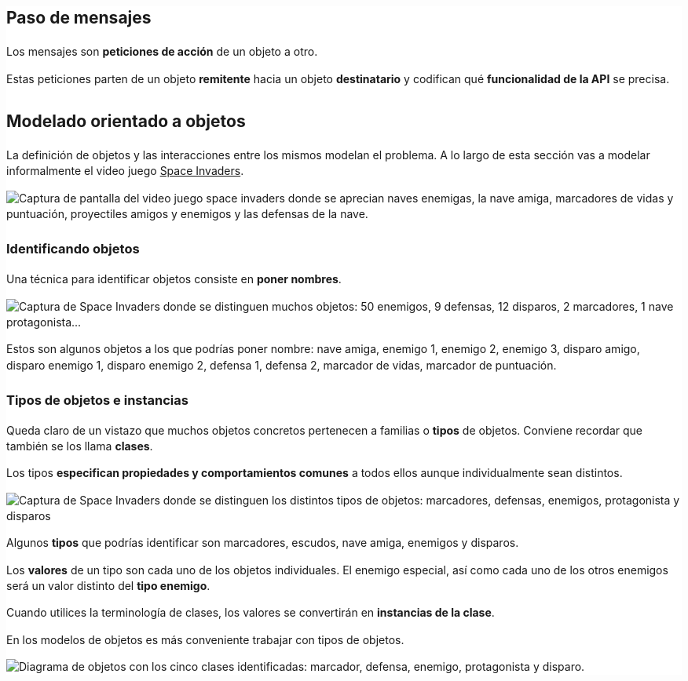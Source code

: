 ## Paso de mensajes

Los mensajes son **peticiones de acción** de un objeto a otro.

Estas peticiones parten de un objeto **remitente** hacia un objeto
**destinatario** y codifican qué **funcionalidad de la API** se precisa.

## Modelado orientado a objetos

La definición de objetos y las interacciones entre los mismos modelan el
problema. A lo largo de esta sección vas a modelar informalmente el video juego
[Space Invaders](https://en.wikipedia.org/wiki/Space_Invaders).

![Captura de pantalla del video juego space invaders donde se aprecian naves
enemigas, la nave amiga, marcadores de vidas y puntuación, proyectiles amigos
y enemigos y las defensas de la nave.](./images/space-invaders.jpg)

### Identificando objetos

Una técnica para identificar objetos consiste en **poner nombres**.

![Captura de Space Invaders donde se distinguen muchos objetos: 50 enemigos,
9 defensas, 12 disparos, 2 marcadores, 1 nave protagonista...](
./images/space-invaders-objects.png)

Estos son algunos objetos a los que podrías poner nombre: nave amiga, enemigo 1,
enemigo 2, enemigo 3, disparo amigo, disparo enemigo 1, disparo enemigo 2,
defensa 1, defensa 2, marcador de vidas, marcador de puntuación.

### Tipos de objetos e instancias

Queda claro de un vistazo que muchos objetos concretos pertenecen a familias
o **tipos** de objetos. Conviene recordar que también se los llama **clases**.

Los tipos **especifican propiedades y comportamientos comunes** a todos ellos
aunque individualmente sean distintos.

![Captura de Space Invaders donde se distinguen los distintos tipos de objetos:
marcadores, defensas, enemigos, protagonista y disparos](
./images/space-invaders-types.png)

Algunos **tipos** que podrías identificar son marcadores, escudos, nave amiga,
enemigos y disparos.

Los **valores** de un tipo son cada uno de los objetos individuales. El enemigo
especial, así como cada uno de los otros enemigos será un valor distinto del
**tipo enemigo**.

Cuando utilices la terminología de clases, los valores se convertirán en
**instancias de la clase**.

En los modelos de objetos es más conveniente trabajar con tipos de objetos.

![Diagrama de objetos con los cinco clases identificadas: marcador, defensa,
enemigo, protagonista y disparo.](
./images/space-invaders-object-diagram.png)
